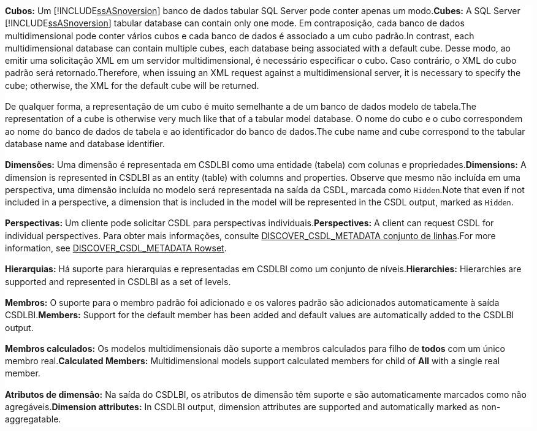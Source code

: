  <span data-ttu-id="3d021-167">**Cubos:** Um [!INCLUDE[ssASnoversion](../../includes/ssasnoversion-md.md)] banco de dados tabular SQL Server pode conter apenas um modo.</span><span class="sxs-lookup"><span data-stu-id="3d021-167">**Cubes:** A SQL Server [!INCLUDE[ssASnoversion](../../includes/ssasnoversion-md.md)] tabular database can contain only one mode.</span></span> <span data-ttu-id="3d021-168">Em contraposição, cada banco de dados multidimensional pode conter vários cubos e cada banco de dados é associado a um cubo padrão.</span><span class="sxs-lookup"><span data-stu-id="3d021-168">In contrast, each multidimensional database can contain multiple cubes, each database being associated with a default cube.</span></span> <span data-ttu-id="3d021-169">Desse modo, ao emitir uma solicitação XML em um servidor multidimensional, é necessário especificar o cubo. Caso contrário, o XML do cubo padrão será retornado.</span><span class="sxs-lookup"><span data-stu-id="3d021-169">Therefore, when issuing an XML request against a multidimensional server, it is necessary to specify the cube; otherwise, the XML for the default cube will be returned.</span></span>  
  
 <span data-ttu-id="3d021-170">De qualquer forma, a representação de um cubo é muito semelhante a de um banco de dados modelo de tabela.</span><span class="sxs-lookup"><span data-stu-id="3d021-170">The representation of a cube is otherwise very much like that of a tabular model database.</span></span> <span data-ttu-id="3d021-171">O nome do cubo e o cubo correspondem ao nome do banco de dados de tabela e ao identificador do banco de dados.</span><span class="sxs-lookup"><span data-stu-id="3d021-171">The cube name and cube correspond to the tabular database name and database identifier.</span></span>  
  
 <span data-ttu-id="3d021-172">**Dimensões:** Uma dimensão é representada em CSDLBI como uma entidade (tabela) com colunas e propriedades.</span><span class="sxs-lookup"><span data-stu-id="3d021-172">**Dimensions:** A dimension is represented in CSDLBI as an entity (table) with columns and properties.</span></span> <span data-ttu-id="3d021-173">Observe que mesmo não incluída em uma perspectiva, uma dimensão incluída no modelo será representada na saída da CSDL, marcada como `Hidden`.</span><span class="sxs-lookup"><span data-stu-id="3d021-173">Note that even if not included in a perspective, a dimension that is included in the model will be represented in the CSDL output, marked as `Hidden`.</span></span>  
  
 <span data-ttu-id="3d021-174">**Perspectivas:** Um cliente pode solicitar CSDL para perspectivas individuais.</span><span class="sxs-lookup"><span data-stu-id="3d021-174">**Perspectives:** A client can request CSDL for individual perspectives.</span></span> <span data-ttu-id="3d021-175">Para obter mais informações, consulte [DISCOVER_CSDL_METADATA conjunto de linhas](https://docs.microsoft.com/bi-reference/schema-rowsets/xml/discover-csdl-metadata-rowset).</span><span class="sxs-lookup"><span data-stu-id="3d021-175">For more information, see [DISCOVER_CSDL_METADATA Rowset](https://docs.microsoft.com/bi-reference/schema-rowsets/xml/discover-csdl-metadata-rowset).</span></span>  
  
 <span data-ttu-id="3d021-176">**Hierarquias:** Há suporte para hierarquias e representadas em CSDLBI como um conjunto de níveis.</span><span class="sxs-lookup"><span data-stu-id="3d021-176">**Hierarchies:** Hierarchies are supported and represented in CSDLBI as a set of levels.</span></span>  
  
 <span data-ttu-id="3d021-177">**Membros:** O suporte para o membro padrão foi adicionado e os valores padrão são adicionados automaticamente à saída CSDLBI.</span><span class="sxs-lookup"><span data-stu-id="3d021-177">**Members:** Support for the default member has been added and default values are automatically added to the CSDLBI output.</span></span>  
  
 <span data-ttu-id="3d021-178">**Membros calculados:** Os modelos multidimensionais dão suporte a membros calculados para filho de **todos** com um único membro real.</span><span class="sxs-lookup"><span data-stu-id="3d021-178">**Calculated Members:** Multidimensional models support calculated members for child of **All** with a single real member.</span></span>  
  
 <span data-ttu-id="3d021-179">**Atributos de dimensão:** Na saída do CSDLBI, os atributos de dimensão têm suporte e são automaticamente marcados como não agregáveis.</span><span class="sxs-lookup"><span data-stu-id="3d021-179">**Dimension attributes:** In CSDLBI output, dimension attributes are supported and automatically marked as non-aggregatable.</span></span>  
  